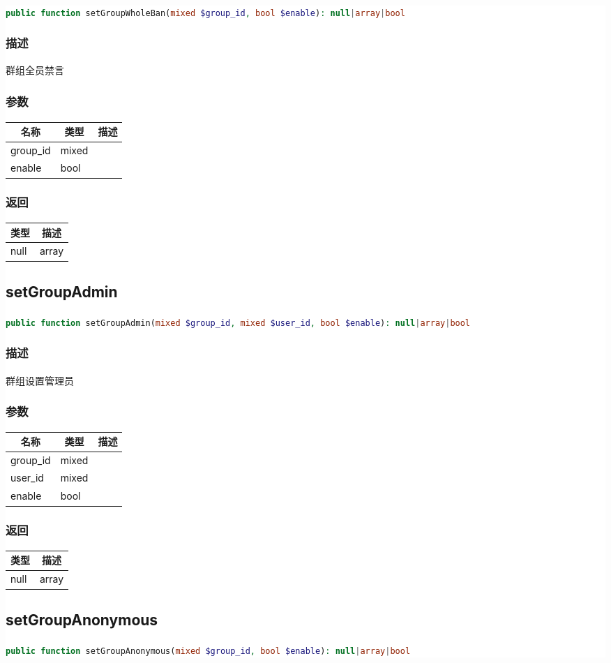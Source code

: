 ```php
public function setGroupWholeBan(mixed $group_id, bool $enable): null|array|bool
```

### 描述

群组全员禁言

### 参数

| 名称 | 类型 | 描述 |
| -------- | ---- | ----------- |
| group_id | mixed |  |
| enable | bool |  |
### 返回

| 类型 | 描述 |
| ---- | ----------- |
| null|array|bool |  |


## setGroupAdmin

```php
public function setGroupAdmin(mixed $group_id, mixed $user_id, bool $enable): null|array|bool
```

### 描述

群组设置管理员

### 参数

| 名称 | 类型 | 描述 |
| -------- | ---- | ----------- |
| group_id | mixed |  |
| user_id | mixed |  |
| enable | bool |  |
### 返回

| 类型 | 描述 |
| ---- | ----------- |
| null|array|bool |  |


## setGroupAnonymous

```php
public function setGroupAnonymous(mixed $group_id, bool $enable): null|array|bool
```
